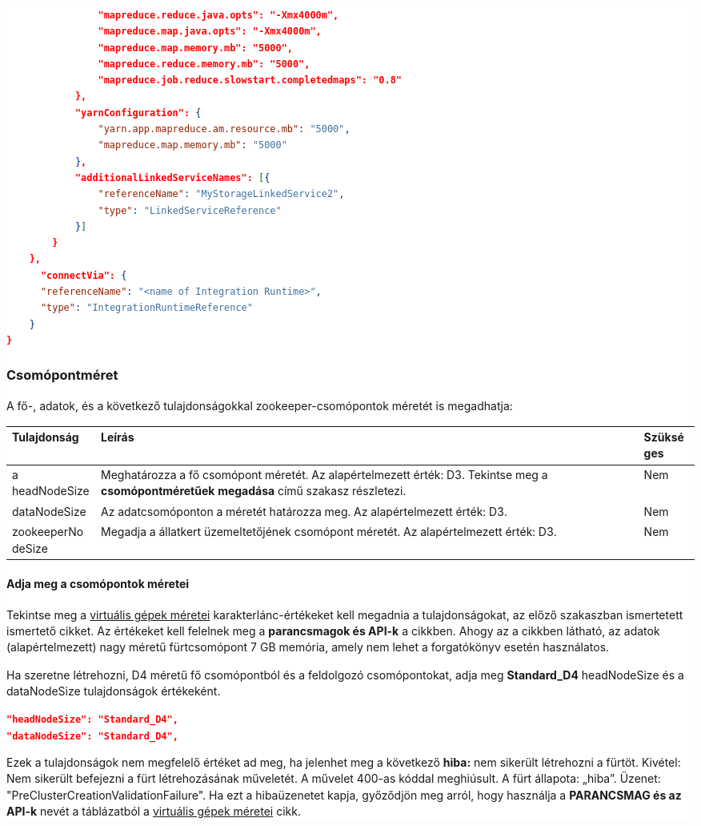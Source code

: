 ```json
                "mapreduce.reduce.java.opts": "-Xmx4000m",
                "mapreduce.map.java.opts": "-Xmx4000m",
                "mapreduce.map.memory.mb": "5000",
                "mapreduce.reduce.memory.mb": "5000",
                "mapreduce.job.reduce.slowstart.completedmaps": "0.8"
            },
            "yarnConfiguration": {
                "yarn.app.mapreduce.am.resource.mb": "5000",
                "mapreduce.map.memory.mb": "5000"
            },
            "additionalLinkedServiceNames": [{
                "referenceName": "MyStorageLinkedService2",
                "type": "LinkedServiceReference"          
            }]
        }
    },
      "connectVia": {
      "referenceName": "<name of Integration Runtime>",
      "type": "IntegrationRuntimeReference"
    }
}
```

### <a name="node-sizes"></a>Csomópontméret
A fő-, adatok, és a következő tulajdonságokkal zookeeper-csomópontok méretét is megadhatja: 

| Tulajdonság          | Leírás                              | Szükséges |
| :---------------- | :--------------------------------------- | :------- |
| a headNodeSize      | Meghatározza a fő csomópont méretét. Az alapértelmezett érték: D3. Tekintse meg a **csomópontméretűek megadása** című szakasz részletezi. | Nem       |
| dataNodeSize      | Az adatcsomóponton a méretét határozza meg. Az alapértelmezett érték: D3. | Nem       |
| zookeeperNodeSize | Megadja a állatkert üzemeltetőjének csomópont méretét. Az alapértelmezett érték: D3. | Nem       |

#### <a name="specifying-node-sizes"></a>Adja meg a csomópontok méretei
Tekintse meg a [virtuális gépek méretei](../virtual-machines/linux/sizes.md) karakterlánc-értékeket kell megadnia a tulajdonságokat, az előző szakaszban ismertetett ismertető cikket. Az értékeket kell felelnek meg a **parancsmagok és API-k** a cikkben. Ahogy az a cikkben látható, az adatok (alapértelmezett) nagy méretű fürtcsomópont 7 GB memória, amely nem lehet a forgatókönyv esetén használatos. 

Ha szeretne létrehozni, D4 méretű fő csomópontból és a feldolgozó csomópontokat, adja meg **Standard_D4** headNodeSize és a dataNodeSize tulajdonságok értékeként. 

```json
"headNodeSize": "Standard_D4",    
"dataNodeSize": "Standard_D4",
```

Ezek a tulajdonságok nem megfelelő értéket ad meg, ha jelenhet meg a következő **hiba:** nem sikerült létrehozni a fürtöt. Kivétel: Nem sikerült befejezni a fürt létrehozásának műveletét. A művelet 400-as kóddal meghiúsult. A fürt állapota: „hiba”. Üzenet: "PreClusterCreationValidationFailure". Ha ezt a hibaüzenetet kapja, győződjön meg arról, hogy használja a **PARANCSMAG és az API-k** nevét a táblázatból a [virtuális gépek méretei](../virtual-machines/linux/sizes.md) cikk.        

